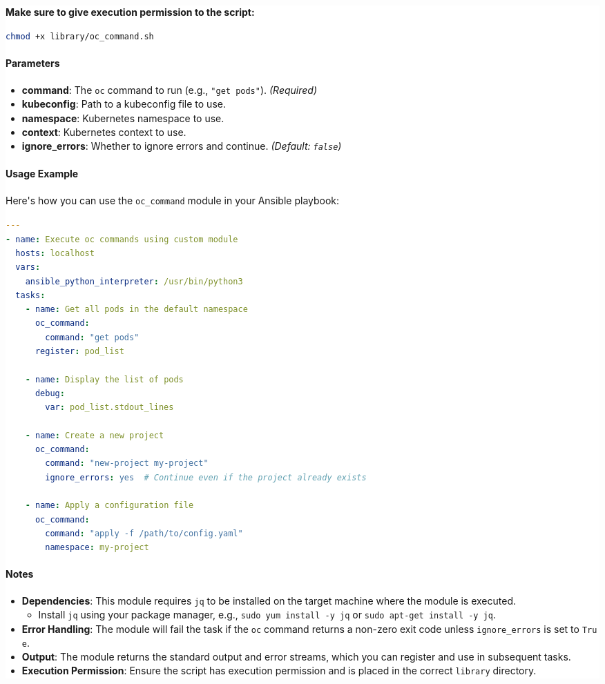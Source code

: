 **Make sure to give execution permission to the script:**

```bash
chmod +x library/oc_command.sh
```

#### Parameters

- **command**: The `oc` command to run (e.g., `"get pods"`). *(Required)*
- **kubeconfig**: Path to a kubeconfig file to use.
- **namespace**: Kubernetes namespace to use.
- **context**: Kubernetes context to use.
- **ignore_errors**: Whether to ignore errors and continue. *(Default: `false`)*

#### Usage Example

Here's how you can use the `oc_command` module in your Ansible playbook:

```yaml
---
- name: Execute oc commands using custom module
  hosts: localhost
  vars:
    ansible_python_interpreter: /usr/bin/python3
  tasks:
    - name: Get all pods in the default namespace
      oc_command:
        command: "get pods"
      register: pod_list

    - name: Display the list of pods
      debug:
        var: pod_list.stdout_lines

    - name: Create a new project
      oc_command:
        command: "new-project my-project"
        ignore_errors: yes  # Continue even if the project already exists

    - name: Apply a configuration file
      oc_command:
        command: "apply -f /path/to/config.yaml"
        namespace: my-project
```

#### Notes

- **Dependencies**: This module requires `jq` to be installed on the target machine where the module is executed.
  - Install `jq` using your package manager, e.g., `sudo yum install -y jq` or `sudo apt-get install -y jq`.
- **Error Handling**: The module will fail the task if the `oc` command returns a non-zero exit code unless `ignore_errors` is set to `True`.
- **Output**: The module returns the standard output and error streams, which you can register and use in subsequent tasks.
- **Execution Permission**: Ensure the script has execution permission and is placed in the correct `library` directory.
